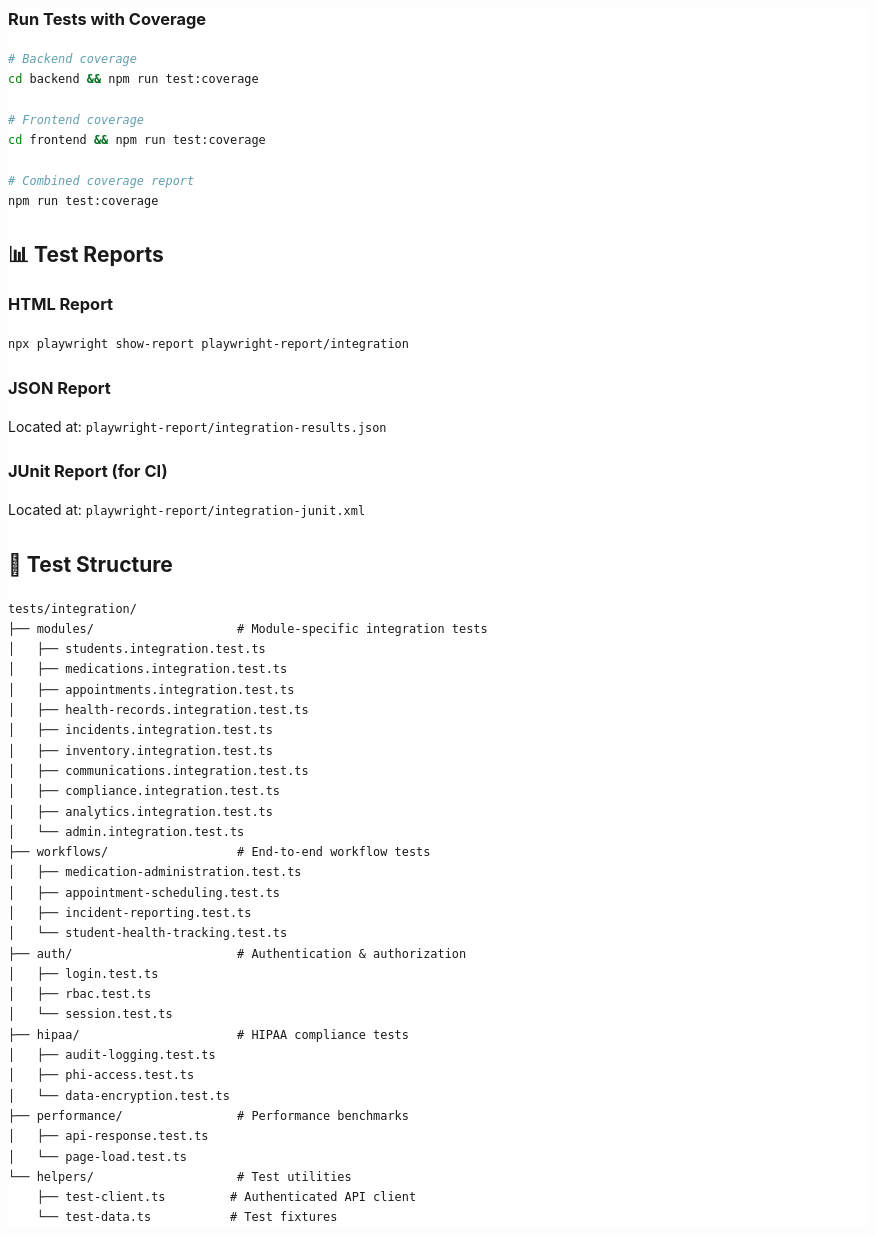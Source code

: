 ### Run Tests with Coverage
```bash
# Backend coverage
cd backend && npm run test:coverage

# Frontend coverage
cd frontend && npm run test:coverage

# Combined coverage report
npm run test:coverage
```

## 📊 Test Reports

### HTML Report
```bash
npx playwright show-report playwright-report/integration
```

### JSON Report
Located at: `playwright-report/integration-results.json`

### JUnit Report (for CI)
Located at: `playwright-report/integration-junit.xml`

## 🧪 Test Structure

```
tests/integration/
├── modules/                    # Module-specific integration tests
│   ├── students.integration.test.ts
│   ├── medications.integration.test.ts
│   ├── appointments.integration.test.ts
│   ├── health-records.integration.test.ts
│   ├── incidents.integration.test.ts
│   ├── inventory.integration.test.ts
│   ├── communications.integration.test.ts
│   ├── compliance.integration.test.ts
│   ├── analytics.integration.test.ts
│   └── admin.integration.test.ts
├── workflows/                  # End-to-end workflow tests
│   ├── medication-administration.test.ts
│   ├── appointment-scheduling.test.ts
│   ├── incident-reporting.test.ts
│   └── student-health-tracking.test.ts
├── auth/                       # Authentication & authorization
│   ├── login.test.ts
│   ├── rbac.test.ts
│   └── session.test.ts
├── hipaa/                      # HIPAA compliance tests
│   ├── audit-logging.test.ts
│   ├── phi-access.test.ts
│   └── data-encryption.test.ts
├── performance/                # Performance benchmarks
│   ├── api-response.test.ts
│   └── page-load.test.ts
└── helpers/                    # Test utilities
    ├── test-client.ts         # Authenticated API client
    └── test-data.ts           # Test fixtures
```
